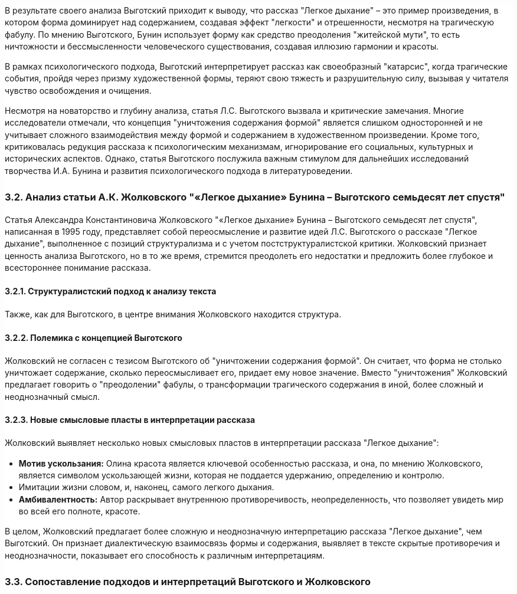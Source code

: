 В результате своего анализа Выготский приходит к выводу, что рассказ "Легкое дыхание" – это пример произведения, в котором форма доминирует над содержанием, создавая эффект "легкости" и отрешенности, несмотря на трагическую фабулу. По мнению Выготского, Бунин использует форму как средство преодоления "житейской мути", то есть ничтожности и бессмысленности человеческого существования, создавая иллюзию гармонии и красоты.

В рамках психологического подхода, Выготский интерпретирует рассказ как своеобразный "катарсис", когда трагические события, пройдя через призму художественной формы, теряют свою тяжесть и разрушительную силу, вызывая у читателя чувство освобождения и очищения.

Несмотря на новаторство и глубину анализа, статья Л.С. Выготского вызвала и критические замечания. Многие исследователи отмечали, что концепция "уничтожения содержания формой" является слишком односторонней и не учитывает сложного взаимодействия между формой и содержанием в художественном произведении. Кроме того, критиковалась редукция рассказа к психологическим механизмам, игнорирование его социальных, культурных и исторических аспектов. Однако, статья Выготского послужила важным стимулом для дальнейших исследований творчества И.А. Бунина и развития психологического подхода в литературоведении.

### 3.2. Анализ статьи А.К. Жолковского "«Легкое дыхание» Бунина – Выготского семьдесят лет спустя"

Статья Александра Константиновича Жолковского "«Легкое дыхание» Бунина – Выготского семьдесят лет спустя", написанная в 1995 году, представляет собой переосмысление и развитие идей Л.С. Выготского о рассказе "Легкое дыхание", выполненное с позиций структурализма и с учетом постструктуралистской критики. Жолковский признает ценность анализа Выготского, но в то же время, стремится преодолеть его недостатки и предложить более глубокое и всестороннее понимание рассказа.

#### 3.2.1. Структуралистский подход к анализу текста

Также, как для Выготского, в центре внимания Жолковского находится структура.

#### 3.2.2. Полемика с концепцией Выготского

Жолковский не согласен с тезисом Выготского об "уничтожении содержания формой". Он считает, что форма не столько уничтожает содержание, сколько переосмысливает его, придает ему новое значение. Вместо "уничтожения" Жолковский предлагает говорить о "преодолении" фабулы, о трансформации трагического содержания в иной, более сложный и неоднозначный смысл.

#### 3.2.3. Новые смысловые пласты в интерпретации рассказа

Жолковский выявляет несколько новых смысловых пластов в интерпретации рассказа "Легкое дыхание":

*   **Мотив ускользания:** Олина красота является ключевой особенностью рассказа, и она, по мнению Жолковского, является символом ускользающей жизни, которая не поддается удержанию, определению и контролю.
*    Имитации жизни словом, и, наконец, самого легкого дыхания.
*   **Амбивалентность:** Автор раскрывает внутреннюю противоречивость, неопределенность, что позволяет увидеть мир во всей его полноте, красоте.

В целом, Жолковский предлагает более сложную и неоднозначную интерпретацию рассказа "Легкое дыхание", чем Выготский. Он признает диалектическую взаимосвязь формы и содержания, выявляет в тексте скрытые противоречия и неоднозначности, показывает его способность к различным интерпретациям.

### 3.3. Сопоставление подходов и интерпретаций Выготского и Жолковского
